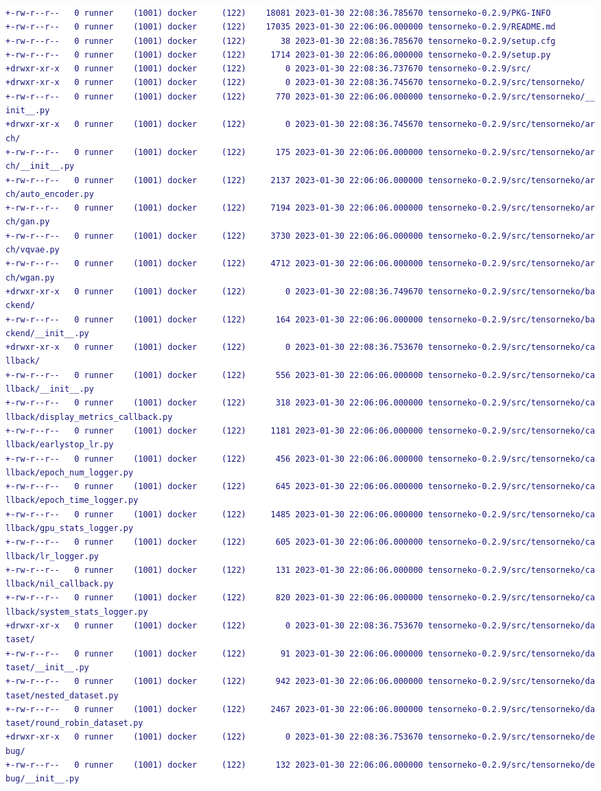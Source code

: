 ```diff
+-rw-r--r--   0 runner    (1001) docker     (122)    18081 2023-01-30 22:08:36.785670 tensorneko-0.2.9/PKG-INFO
+-rw-r--r--   0 runner    (1001) docker     (122)    17035 2023-01-30 22:06:06.000000 tensorneko-0.2.9/README.md
+-rw-r--r--   0 runner    (1001) docker     (122)       38 2023-01-30 22:08:36.785670 tensorneko-0.2.9/setup.cfg
+-rw-r--r--   0 runner    (1001) docker     (122)     1714 2023-01-30 22:06:06.000000 tensorneko-0.2.9/setup.py
+drwxr-xr-x   0 runner    (1001) docker     (122)        0 2023-01-30 22:08:36.737670 tensorneko-0.2.9/src/
+drwxr-xr-x   0 runner    (1001) docker     (122)        0 2023-01-30 22:08:36.745670 tensorneko-0.2.9/src/tensorneko/
+-rw-r--r--   0 runner    (1001) docker     (122)      770 2023-01-30 22:06:06.000000 tensorneko-0.2.9/src/tensorneko/__init__.py
+drwxr-xr-x   0 runner    (1001) docker     (122)        0 2023-01-30 22:08:36.745670 tensorneko-0.2.9/src/tensorneko/arch/
+-rw-r--r--   0 runner    (1001) docker     (122)      175 2023-01-30 22:06:06.000000 tensorneko-0.2.9/src/tensorneko/arch/__init__.py
+-rw-r--r--   0 runner    (1001) docker     (122)     2137 2023-01-30 22:06:06.000000 tensorneko-0.2.9/src/tensorneko/arch/auto_encoder.py
+-rw-r--r--   0 runner    (1001) docker     (122)     7194 2023-01-30 22:06:06.000000 tensorneko-0.2.9/src/tensorneko/arch/gan.py
+-rw-r--r--   0 runner    (1001) docker     (122)     3730 2023-01-30 22:06:06.000000 tensorneko-0.2.9/src/tensorneko/arch/vqvae.py
+-rw-r--r--   0 runner    (1001) docker     (122)     4712 2023-01-30 22:06:06.000000 tensorneko-0.2.9/src/tensorneko/arch/wgan.py
+drwxr-xr-x   0 runner    (1001) docker     (122)        0 2023-01-30 22:08:36.749670 tensorneko-0.2.9/src/tensorneko/backend/
+-rw-r--r--   0 runner    (1001) docker     (122)      164 2023-01-30 22:06:06.000000 tensorneko-0.2.9/src/tensorneko/backend/__init__.py
+drwxr-xr-x   0 runner    (1001) docker     (122)        0 2023-01-30 22:08:36.753670 tensorneko-0.2.9/src/tensorneko/callback/
+-rw-r--r--   0 runner    (1001) docker     (122)      556 2023-01-30 22:06:06.000000 tensorneko-0.2.9/src/tensorneko/callback/__init__.py
+-rw-r--r--   0 runner    (1001) docker     (122)      318 2023-01-30 22:06:06.000000 tensorneko-0.2.9/src/tensorneko/callback/display_metrics_callback.py
+-rw-r--r--   0 runner    (1001) docker     (122)     1181 2023-01-30 22:06:06.000000 tensorneko-0.2.9/src/tensorneko/callback/earlystop_lr.py
+-rw-r--r--   0 runner    (1001) docker     (122)      456 2023-01-30 22:06:06.000000 tensorneko-0.2.9/src/tensorneko/callback/epoch_num_logger.py
+-rw-r--r--   0 runner    (1001) docker     (122)      645 2023-01-30 22:06:06.000000 tensorneko-0.2.9/src/tensorneko/callback/epoch_time_logger.py
+-rw-r--r--   0 runner    (1001) docker     (122)     1485 2023-01-30 22:06:06.000000 tensorneko-0.2.9/src/tensorneko/callback/gpu_stats_logger.py
+-rw-r--r--   0 runner    (1001) docker     (122)      605 2023-01-30 22:06:06.000000 tensorneko-0.2.9/src/tensorneko/callback/lr_logger.py
+-rw-r--r--   0 runner    (1001) docker     (122)      131 2023-01-30 22:06:06.000000 tensorneko-0.2.9/src/tensorneko/callback/nil_callback.py
+-rw-r--r--   0 runner    (1001) docker     (122)      820 2023-01-30 22:06:06.000000 tensorneko-0.2.9/src/tensorneko/callback/system_stats_logger.py
+drwxr-xr-x   0 runner    (1001) docker     (122)        0 2023-01-30 22:08:36.753670 tensorneko-0.2.9/src/tensorneko/dataset/
+-rw-r--r--   0 runner    (1001) docker     (122)       91 2023-01-30 22:06:06.000000 tensorneko-0.2.9/src/tensorneko/dataset/__init__.py
+-rw-r--r--   0 runner    (1001) docker     (122)      942 2023-01-30 22:06:06.000000 tensorneko-0.2.9/src/tensorneko/dataset/nested_dataset.py
+-rw-r--r--   0 runner    (1001) docker     (122)     2467 2023-01-30 22:06:06.000000 tensorneko-0.2.9/src/tensorneko/dataset/round_robin_dataset.py
+drwxr-xr-x   0 runner    (1001) docker     (122)        0 2023-01-30 22:08:36.753670 tensorneko-0.2.9/src/tensorneko/debug/
+-rw-r--r--   0 runner    (1001) docker     (122)      132 2023-01-30 22:06:06.000000 tensorneko-0.2.9/src/tensorneko/debug/__init__.py
```